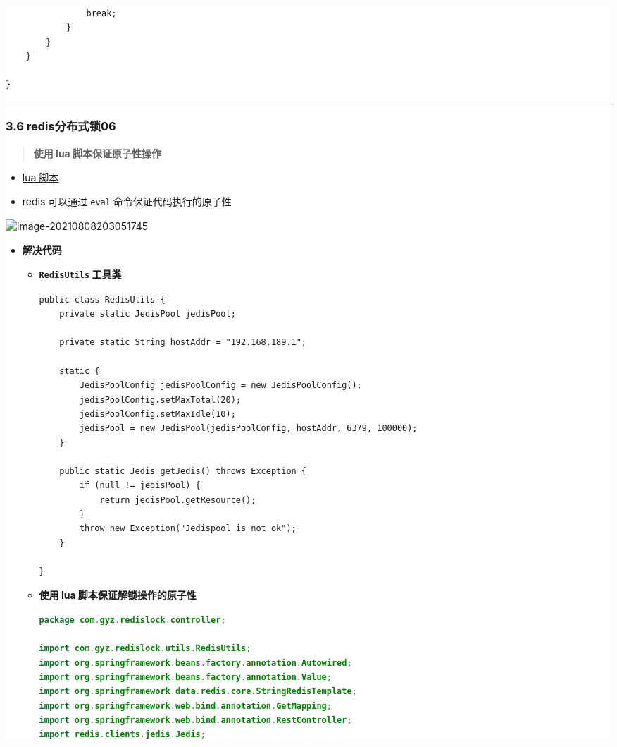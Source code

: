   ```
                  break;
              }
          }
      }
  
  }
  ```



***

### 3.6 redis分布式锁06

> **使用 lua 脚本保证原子性操作**

- [lua 脚本](https://redis.io/commands/set)

- redis 可以通过 `eval` 命令保证代码执行的原子性

<img src="https://studyimages.oss-cn-beijing.aliyuncs.com/img/Redis/202211021746407.png" alt="image-20210808203051745" />

- **解决代码**

  - **`RedisUtils` 工具类**

    ```
    public class RedisUtils {
        private static JedisPool jedisPool;
    
        private static String hostAddr = "192.168.189.1";
    
        static {
            JedisPoolConfig jedisPoolConfig = new JedisPoolConfig();
            jedisPoolConfig.setMaxTotal(20);
            jedisPoolConfig.setMaxIdle(10);
            jedisPool = new JedisPool(jedisPoolConfig, hostAddr, 6379, 100000);
        }
    
        public static Jedis getJedis() throws Exception {
            if (null != jedisPool) {
                return jedisPool.getResource();
            }
            throw new Exception("Jedispool is not ok");
        }
    
    }
    ```

  - **使用 lua 脚本保证解锁操作的原子性**

    ```java
    package com.gyz.redislock.controller;
    
    import com.gyz.redislock.utils.RedisUtils;
    import org.springframework.beans.factory.annotation.Autowired;
    import org.springframework.beans.factory.annotation.Value;
    import org.springframework.data.redis.core.StringRedisTemplate;
    import org.springframework.web.bind.annotation.GetMapping;
    import org.springframework.web.bind.annotation.RestController;
    import redis.clients.jedis.Jedis;
    